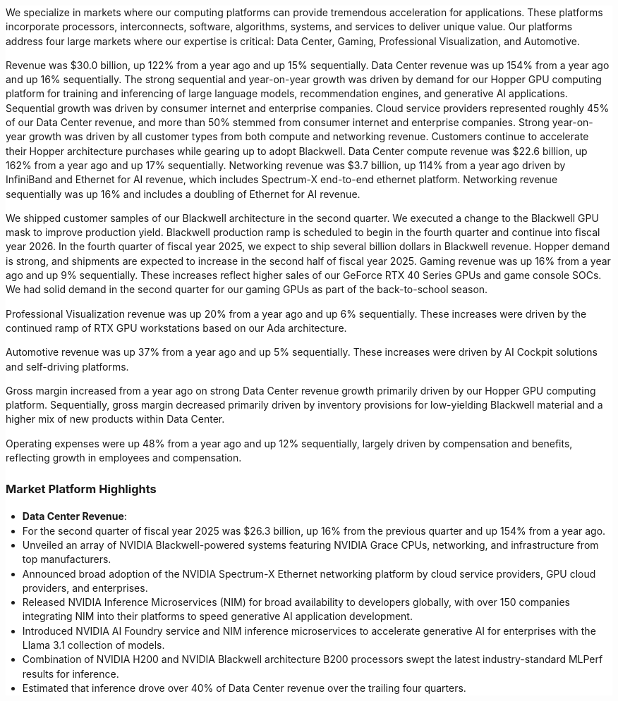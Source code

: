 We specialize in markets where our computing platforms can provide tremendous acceleration for applications. These platforms incorporate processors, interconnects, software, algorithms, systems, and services to deliver unique value. Our platforms address four large markets where our expertise is critical: Data Center, Gaming, Professional Visualization, and Automotive.

Revenue was $30.0 billion, up 122% from a year ago and up 15% sequentially. Data Center revenue was up 154% from a year ago and up 16% sequentially. The strong sequential and year-on-year growth was driven by demand for our Hopper GPU computing platform for training and inferencing of large language models, recommendation engines, and generative AI applications. Sequential growth was driven by consumer internet and enterprise companies. Cloud service providers represented roughly 45% of our Data Center revenue, and more than 50% stemmed from consumer internet and enterprise companies. Strong year-on-year growth was driven by all customer types from both compute and networking revenue. Customers continue to accelerate their Hopper architecture purchases while gearing up to adopt Blackwell. Data Center compute revenue was $22.6 billion, up 162% from a year ago and up 17% sequentially. Networking revenue was $3.7 billion, up 114% from a year ago driven by InfiniBand and Ethernet for AI revenue, which includes Spectrum-X end-to-end ethernet platform. Networking revenue sequentially was up 16% and includes a doubling of Ethernet for AI revenue.

We shipped customer samples of our Blackwell architecture in the second quarter. We executed a change to the Blackwell GPU mask to improve production yield. Blackwell production ramp is scheduled to begin in the fourth quarter and continue into fiscal year 2026. In the fourth quarter of fiscal year 2025, we expect to ship several billion dollars in Blackwell revenue. Hopper demand is strong, and shipments are expected to increase in the second half of fiscal year 2025. Gaming revenue was up 16% from a year ago and up 9% sequentially. These increases reflect higher sales of our GeForce RTX 40 Series GPUs and game console SOCs. We had solid demand in the second quarter for our gaming GPUs as part of the back-to-school season.

Professional Visualization revenue was up 20% from a year ago and up 6% sequentially. These increases were driven by the continued ramp of RTX GPU workstations based on our Ada architecture.

Automotive revenue was up 37% from a year ago and up 5% sequentially. These increases were driven by AI Cockpit solutions and self-driving platforms.

Gross margin increased from a year ago on strong Data Center revenue growth primarily driven by our Hopper GPU computing platform. Sequentially, gross margin decreased primarily driven by inventory provisions for low-yielding Blackwell material and a higher mix of new products within Data Center.

Operating expenses were up 48% from a year ago and up 12% sequentially, largely driven by compensation and benefits, reflecting growth in employees and compensation.

### Market Platform Highlights

- **Data Center Revenue**:
- For the second quarter of fiscal year 2025 was $26.3 billion, up 16% from the previous quarter and up 154% from a year ago.
- Unveiled an array of NVIDIA Blackwell-powered systems featuring NVIDIA Grace CPUs, networking, and infrastructure from top manufacturers.
- Announced broad adoption of the NVIDIA Spectrum-X Ethernet networking platform by cloud service providers, GPU cloud providers, and enterprises.
- Released NVIDIA Inference Microservices (NIM) for broad availability to developers globally, with over 150 companies integrating NIM into their platforms to speed generative AI application development.
- Introduced NVIDIA AI Foundry service and NIM inference microservices to accelerate generative AI for enterprises with the Llama 3.1 collection of models.
- Combination of NVIDIA H200 and NVIDIA Blackwell architecture B200 processors swept the latest industry-standard MLPerf results for inference.
- Estimated that inference drove over 40% of Data Center revenue over the trailing four quarters.
